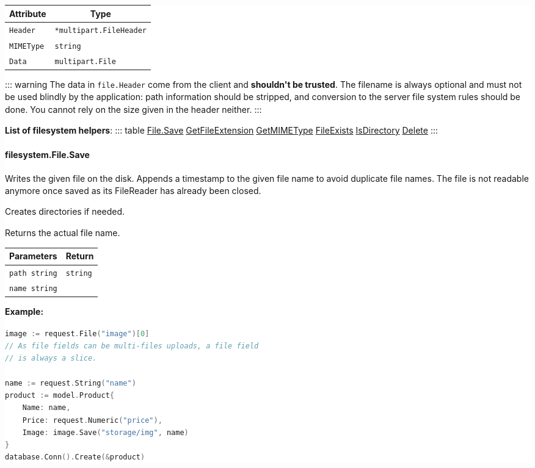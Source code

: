 | Attribute  | Type                    |
|------------|-------------------------|
| `Header`   | `*multipart.FileHeader` |
| `MIMEType` | `string`                |
| `Data`     | `multipart.File`        |

::: warning
The data in `file.Header` come from the client and **shouldn't be trusted**. The filename is always optional and must not be used blindly by the application: path information should be stripped, and conversion to the server file system rules should be done. You cannot rely on the size given in the header neither.
:::

**List of filesystem helpers**:
::: table
[File.Save](#filesystem-file-save)
[GetFileExtension](#filesystem-getfileextension)
[GetMIMEType](#filesystem-getmimetype)
[FileExists](#filesystem-fileexists)
[IsDirectory](#filesystem-isdirectory)
[Delete](#filesystem-delete)
:::

#### filesystem.File.Save

Writes the given file on the disk.
Appends a timestamp to the given file name to avoid duplicate file names.
The file is not readable anymore once saved as its FileReader has already been closed.

Creates directories if needed.

Returns the actual file name.

| Parameters    | Return   |
|---------------|----------|
| `path string` | `string` |
| `name string` |          |

**Example:**
``` go
image := request.File("image")[0]
// As file fields can be multi-files uploads, a file field
// is always a slice.

name := request.String("name")
product := model.Product{
    Name: name,
    Price: request.Numeric("price"),
    Image: image.Save("storage/img", name)
}
database.Conn().Create(&product)
```
